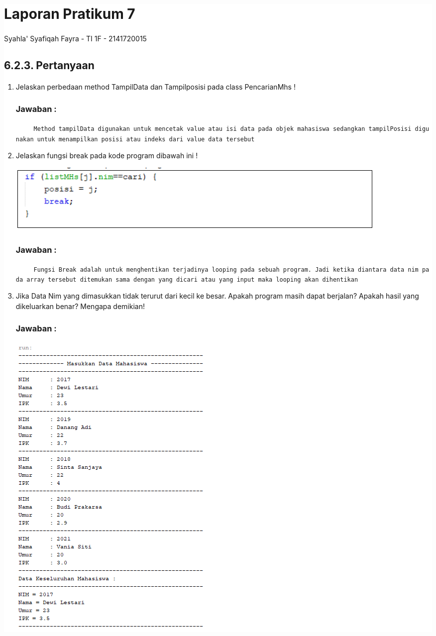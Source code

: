 # Laporan Pratikum 7
Syahla' Syafiqah Fayra - TI 1F - 2141720015

## 6.2.3. Pertanyaan
1. Jelaskan perbedaan method TampilData dan Tampilposisi pada class PencarianMhs !
    
    ### Jawaban :
            Method tampilData digunakan untuk mencetak value atau isi data pada objek mahasiswa sedangkan tampilPosisi digunakan untuk menampilkan posisi atau indeks dari value data tersebut

2. Jelaskan fungsi break pada kode program dibawah ini !

    <img src = "G1.png">

    ### Jawaban :
            Fungsi Break adalah untuk menghentikan terjadinya looping pada sebuah program. Jadi ketika diantara data nim pada array tersebut ditemukan sama dengan yang dicari atau yang input maka looping akan dihentikan

3. Jika Data Nim yang dimasukkan tidak terurut dari kecil ke besar. Apakah program masih dapat
berjalan? Apakah hasil yang dikeluarkan benar? Mengapa demikian!
   
    ### Jawaban :
    
   <img src= "G10-1.PNG">
